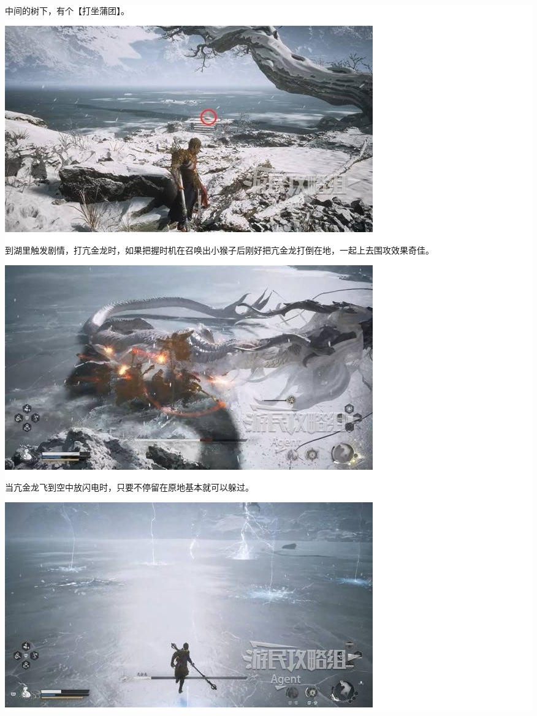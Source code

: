中间的树下，有个【打坐蒲团】。

![游民星空](images/c2e5b15c40ab96bf3c1c720430a6471a.jpg)

到湖里触发剧情，打亢金龙时，如果把握时机在召唤出小猴子后刚好把亢金龙打倒在地，一起上去围攻效果奇佳。

![游民星空](images/6da73b59b0b52a168f88e3de4e3315d7.jpg)

当亢金龙飞到空中放闪电时，只要不停留在原地基本就可以躲过。

![游民星空](images/0ad50073b74d8d74652e87366dcda7a3.jpg)

